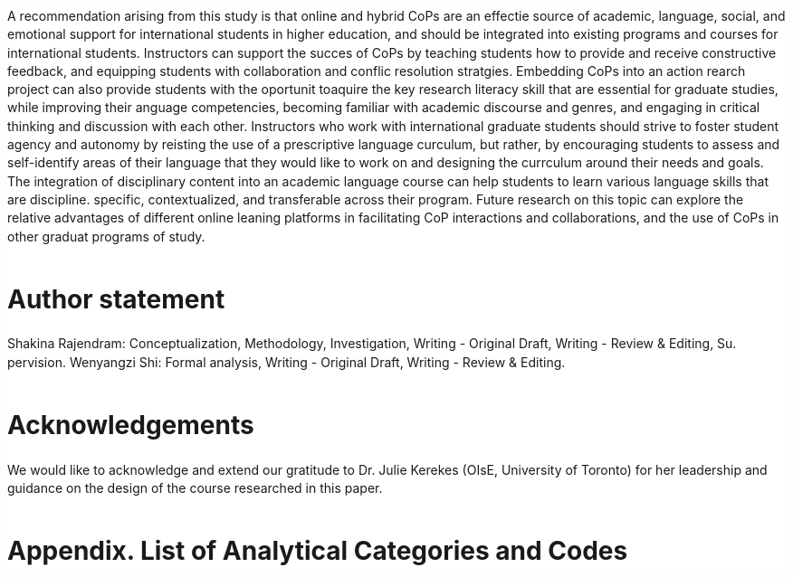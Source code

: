 A recommendation arising from this study is that online and hybrid CoPs are an effectie source of academic, language, social, and emotional support for international students in higher education, and should be integrated into existing programs and courses for international students. Instructors can support the succes of CoPs by teaching students how to provide and receive constructive feedback, and equipping students with collaboration and conflic resolution stratgies. Embedding CoPs into an action rearch project can also provide students with the oportunit toaquire the key research literacy skill that are essential for graduate studies, while improving their anguage competencies, becoming familiar with academic discourse and genres, and engaging in critical thinking and discussion with each other. Instructors who work with international graduate students should strive to foster student agency and autonomy by reisting the use of a prescriptive language curculum, but rather, by encouraging students to assess and self-identify areas of their language that they would like to work on and designing the currculum around their needs and goals. The integration of disciplinary content into an academic language course can help students to learn various language skills that are discipline. specific, contextualized, and transferable across their program. Future research on this topic can explore the relative advantages of different online leaning platforms in facilitating CoP interactions and collaborations, and the use of CoPs in other graduat programs of study.

# Author statement

Shakina Rajendram: Conceptualization, Methodology, Investigation, Writing - Original Draft, Writing - Review & Editing, Su. pervision. Wenyangzi Shi: Formal analysis, Writing - Original Draft, Writing - Review & Editing.

# Acknowledgements

We would like to acknowledge and extend our gratitude to Dr. Julie Kerekes (OIsE, University of Toronto) for her leadership and guidance on the design of the course researched in this paper.

# Appendix. List of Analytical Categories and Codes
